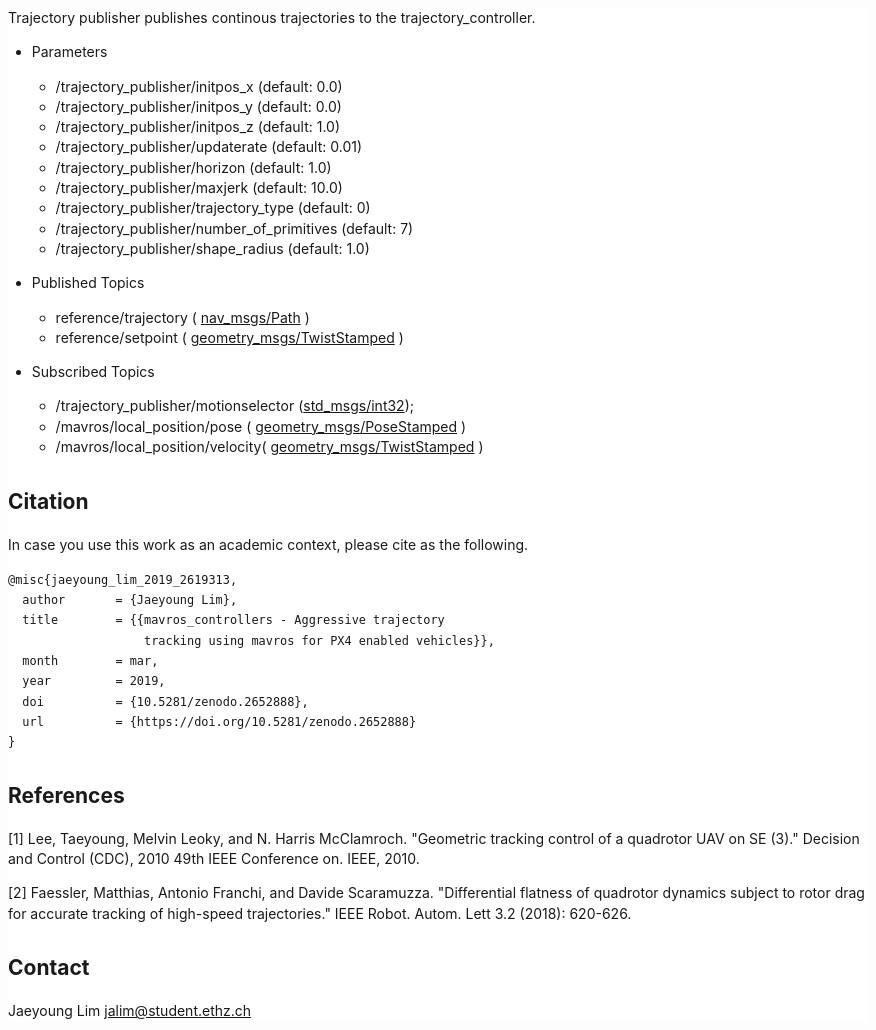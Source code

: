 Trajectory publisher publishes continous trajectories to the trajectory_controller.
- Parameters
    - /trajectory_publisher/initpos_x (default: 0.0)
    - /trajectory_publisher/initpos_y (default: 0.0)
    - /trajectory_publisher/initpos_z (default: 1.0)
    - /trajectory_publisher/updaterate (default: 0.01)
    - /trajectory_publisher/horizon (default: 1.0)
    - /trajectory_publisher/maxjerk (default: 10.0)
    - /trajectory_publisher/trajectory_type (default: 0)
    - /trajectory_publisher/number_of_primitives (default: 7)
    - /trajectory_publisher/shape_radius (default: 1.0)

- Published Topics
	- reference/trajectory ( [nav_msgs/Path](http://docs.ros.org/kinetic/api/nav_msgs/html/msg/Path.html) )
	- reference/setpoint ( [geometry_msgs/TwistStamped](http://docs.ros.org/kinetic/api/geometry_msgs/html/msg/Twist.html) )

- Subscribed Topics
    - /trajectory_publisher/motionselector ([std_msgs/int32](http://docs.ros.org/api/std_msgs/html/msg/Int32.html));
    - /mavros/local_position/pose ( [geometry_msgs/PoseStamped](http://docs.ros.org/kinetic/api/geometry_msgs/html/msg/PoseStamped.html) )
    - /mavros/local_position/velocity( [geometry_msgs/TwistStamped](http://docs.ros.org/api/geometry_msgs/html/msg/TwistStamped.html) )

## Citation
In case you use this work as an academic context, please cite as the following.
```
@misc{jaeyoung_lim_2019_2619313,
  author       = {Jaeyoung Lim},
  title        = {{mavros_controllers - Aggressive trajectory 
                   tracking using mavros for PX4 enabled vehicles}},
  month        = mar,
  year         = 2019,
  doi          = {10.5281/zenodo.2652888},
  url          = {https://doi.org/10.5281/zenodo.2652888}
}
```

## References
[1] Lee, Taeyoung, Melvin Leoky, and N. Harris McClamroch. "Geometric tracking control of a quadrotor UAV on SE (3)." Decision and Control (CDC), 2010 49th IEEE Conference on. IEEE, 2010.

[2] Faessler, Matthias, Antonio Franchi, and Davide Scaramuzza. "Differential flatness of quadrotor dynamics subject to rotor drag for accurate tracking of high-speed trajectories." IEEE Robot. Autom. Lett 3.2 (2018): 620-626.

## Contact
Jaeyoung Lim 	jalim@student.ethz.ch
